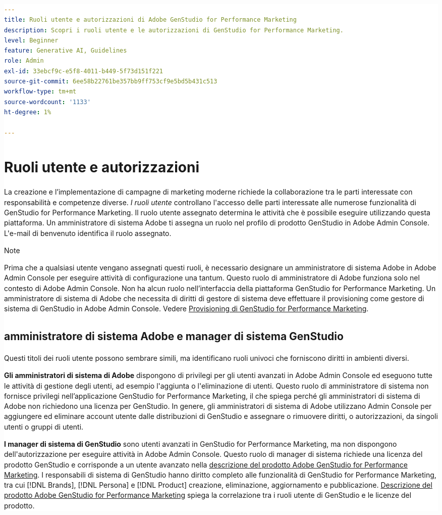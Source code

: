 ```yaml
---
title: Ruoli utente e autorizzazioni di Adobe GenStudio for Performance Marketing
description: Scopri i ruoli utente e le autorizzazioni di GenStudio for Performance Marketing.
level: Beginner
feature: Generative AI, Guidelines
role: Admin
exl-id: 33ebcf9c-e5f8-4011-b449-5f73d151f221
source-git-commit: 6ee58b22761be357bb9ff753cf9e5bd5b431c513
workflow-type: tm+mt
source-wordcount: '1133'
ht-degree: 1%

---
```


# Ruoli utente e autorizzazioni

La creazione e l’implementazione di campagne di marketing moderne richiede la collaborazione tra le parti interessate con responsabilità e competenze diverse. _I ruoli utente_ controllano l&#39;accesso delle parti interessate alle numerose funzionalità di GenStudio for Performance Marketing. Il ruolo utente assegnato determina le attività che è possibile eseguire utilizzando questa piattaforma. Un amministratore di sistema Adobe ti assegna un ruolo nel profilo di prodotto GenStudio in Adobe Admin Console. L&#39;e-mail di benvenuto identifica il ruolo assegnato.

>[!NOTE]
>
>Prima che a qualsiasi utente vengano assegnati questi ruoli, è necessario designare un amministratore di sistema Adobe in Adobe Admin Console per eseguire attività di configurazione una tantum. Questo ruolo di amministratore di Adobe funziona solo nel contesto di Adobe Admin Console. Non ha alcun ruolo nell’interfaccia della piattaforma GenStudio for Performance Marketing. Un amministratore di sistema di Adobe che necessita di diritti di gestore di sistema deve effettuare il provisioning come gestore di sistema di GenStudio in Adobe Admin Console. Vedere [Provisioning di GenStudio for Performance Marketing](product-provisioning.md).

## amministratore di sistema Adobe e manager di sistema GenStudio

Questi titoli dei ruoli utente possono sembrare simili, ma identificano ruoli univoci che forniscono diritti in ambienti diversi.

**Gli amministratori di sistema di Adobe** dispongono di privilegi per gli utenti avanzati in Adobe Admin Console ed eseguono tutte le attività di gestione degli utenti, ad esempio l&#39;aggiunta o l&#39;eliminazione di utenti. Questo ruolo di amministratore di sistema non fornisce privilegi nell’applicazione GenStudio for Performance Marketing, il che spiega perché gli amministratori di sistema di Adobe non richiedono una licenza per GenStudio. In genere, gli amministratori di sistema di Adobe utilizzano Admin Console per aggiungere ed eliminare account utente dalle distribuzioni di GenStudio e assegnare o rimuovere diritti, o autorizzazioni, da singoli utenti o gruppi di utenti.

**I manager di sistema di GenStudio** sono utenti avanzati in GenStudio for Performance Marketing, ma non dispongono dell&#39;autorizzazione per eseguire attività in Adobe Admin Console. Questo ruolo di manager di sistema richiede una licenza del prodotto GenStudio e corrisponde a un utente avanzato nella [descrizione del prodotto Adobe GenStudio for Performance Marketing](https://helpx.adobe.com/it/legal/product-descriptions/adobe-genstudio-for-performance-marketing---product-description.html). I responsabili di sistema di GenStudio hanno diritto completo alle funzionalità di GenStudio for Performance Marketing, tra cui [!DNL Brands], [!DNL Persona] e [!DNL Product] creazione, eliminazione, aggiornamento e pubblicazione. [Descrizione del prodotto Adobe GenStudio for Performance Marketing](https://helpx.adobe.com/it/legal/product-descriptions/adobe-genstudio-for-performance-marketing---product-description.html) spiega la correlazione tra i ruoli utente di GenStudio e le licenze del prodotto.
